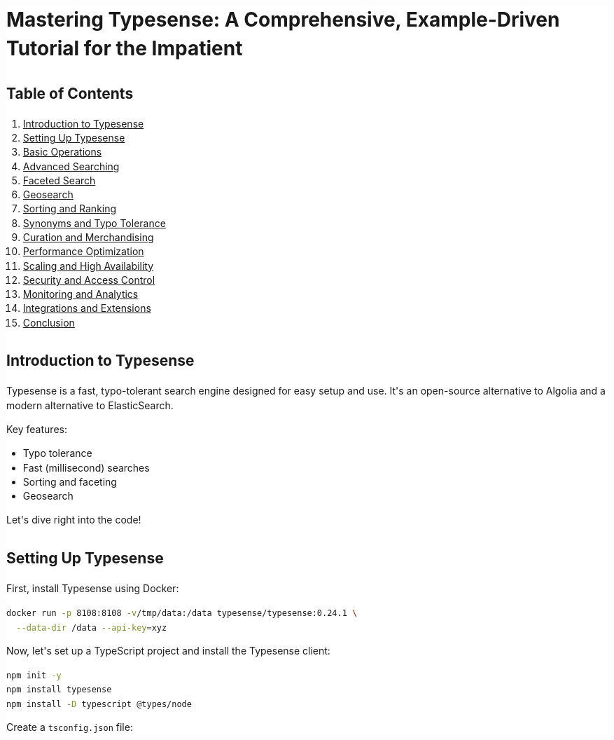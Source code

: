 # Mastering Typesense: A Comprehensive, Example-Driven Tutorial for the Impatient

## Table of Contents

1. [Introduction to Typesense](#introduction-to-typesense)
2. [Setting Up Typesense](#setting-up-typesense)
3. [Basic Operations](#basic-operations)
4. [Advanced Searching](#advanced-searching)
5. [Faceted Search](#faceted-search)
6. [Geosearch](#geosearch)
7. [Sorting and Ranking](#sorting-and-ranking)
8. [Synonyms and Typo Tolerance](#synonyms-and-typo-tolerance)
9. [Curation and Merchandising](#curation-and-merchandising)
10. [Performance Optimization](#performance-optimization)
11. [Scaling and High Availability](#scaling-and-high-availability)
12. [Security and Access Control](#security-and-access-control)
13. [Monitoring and Analytics](#monitoring-and-analytics)
14. [Integrations and Extensions](#integrations-and-extensions)
15. [Conclusion](#conclusion)

## Introduction to Typesense

Typesense is a fast, typo-tolerant search engine designed for easy setup and use. It's an open-source alternative to Algolia and a modern alternative to ElasticSearch.

Key features:
- Typo tolerance
- Fast (millisecond) searches
- Sorting and faceting
- Geosearch

Let's dive right into the code!

## Setting Up Typesense

First, install Typesense using Docker:

```bash
docker run -p 8108:8108 -v/tmp/data:/data typesense/typesense:0.24.1 \
  --data-dir /data --api-key=xyz
```

Now, let's set up a TypeScript project and install the Typesense client:

```bash
npm init -y
npm install typesense
npm install -D typescript @types/node
```

Create a `tsconfig.json` file:
